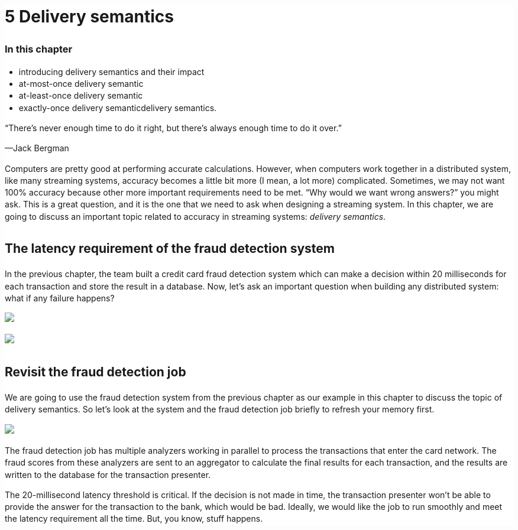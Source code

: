 # 5 [](/book/grokking-streaming-systems/chapter-5/)Delivery semantics

### In this chapter

- introducing delivery semantics and their impact
- at-most-once delivery semantic
- at-least-once delivery semantic
- exactly-once delivery semanticdelivery semantics.

“There’s never enough time to do it right, but there’s always enough time to do it over.”

—Jack Bergman

Computers are pretty good at performing accurate calculations. However, when computers work together in a distributed system, like many streaming systems, accuracy becomes a little bit more (I mean, a lot more) complicated. Sometimes, we may not want 100% accuracy because other more important requirements need to be met. “Why would we want wrong answers?” you might ask. This is a great question, and it is the one that we need to ask when designing a streaming system. In this chapter, we are going to discuss an important topic related to accuracy in streaming systems: *delivery semantics*.

## [](/book/grokking-streaming-systems/chapter-5/)The latency requirement of the fraud detection system

In the previous[](/book/grokking-streaming-systems/chapter-5/) chapter, the[](/book/grokking-streaming-systems/chapter-5/) team built a credit card fraud detection system which can make a decision within 20 milliseconds for each transaction and store the result in a database. Now, let’s ask an important question when building any distributed system: what if any failure happens?

![](https://drek4537l1klr.cloudfront.net/fischerj/Figures/05_01.png)

![](https://drek4537l1klr.cloudfront.net/fischerj/Figures/05_02.png)

## [](/book/grokking-streaming-systems/chapter-5/)Revisit the fraud detection job

We are going[](/book/grokking-streaming-systems/chapter-5/) to use[](/book/grokking-streaming-systems/chapter-5/) the fraud detection system from the previous chapter as our example in this chapter to discuss the topic of delivery semantics. So let’s look at the system and the fraud detection job briefly to refresh your memory first.

![](https://drek4537l1klr.cloudfront.net/fischerj/Figures/05_03.png)

The fraud detection job has multiple analyzers working in parallel to process the transactions that enter the card network. The fraud scores from these analyzers are sent to an aggregator to calculate the final results for each transaction, and the results are written to the database for the transaction presenter.

The 20-millisecond latency threshold is critical. If the decision is not made in time, the transaction presenter won’t be able to provide the answer for the transaction to the bank, which would be bad. Ideally, we would like the job to run smoothly and meet the latency requirement all the time. But, you know, stuff happens.
